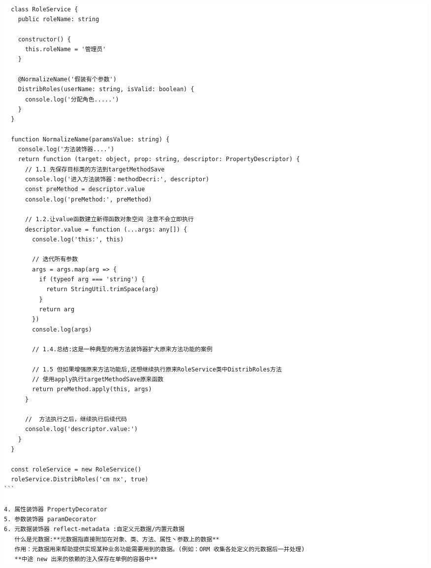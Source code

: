       class RoleService {
        public roleName: string

        constructor() {
          this.roleName = '管理员'
        }

        @NormalizeName('假装有个参数')
        DistribRoles(userName: string, isValid: boolean) {
          console.log('分配角色.....')
        }
      }

      function NormalizeName(paramsValue: string) {
        console.log('方法装饰器....')
        return function (target: object, prop: string, descriptor: PropertyDescriptor) {
          // 1.1 先保存目标类的方法到targetMethodSave
          console.log('进入方法装饰器：methodDecri:', descriptor)
          const preMethod = descriptor.value
          console.log('preMethod:', preMethod)

          // 1.2.让value函数建立新得函数对象空间 注意不会立即执行
          descriptor.value = function (...args: any[]) {
            console.log('this:', this)

            // 迭代所有参数
            args = args.map(arg => {
              if (typeof arg === 'string') {
                return StringUtil.trimSpace(arg)
              }
              return arg
            })
            console.log(args)

            // 1.4.总结:这是一种典型的用方法装饰器扩大原来方法功能的案例

            // 1.5 但如果增强原来方法功能后,还想继续执行原来RoleService类中DistribRoles方法
            // 使用apply执行targetMethodSave原来函数
            return preMethod.apply(this, args)
          }

          //  方法执行之后，继续执行后续代码
          console.log('descriptor.value:')
        }
      }

      const roleService = new RoleService()
      roleService.DistribRoles('cm nx', true)
    ```

    4. 属性装饰器 PropertyDecorator
    5. 参数装饰器 paramDecorator
    6. 元数据装饰器 reflect-metadata :自定义元数据/内置元数据
       什么是元数据:**元数据指直接附加在对象、类、方法、属性丶参数上的数据**
       作用：元数据用来帮助提供实现某种业务功能需要用到的数据。(例如：ORM 收集各处定义的元数据后一并处理)
       **中途 new 出来的依赖的注入保存在单例的容器中**

